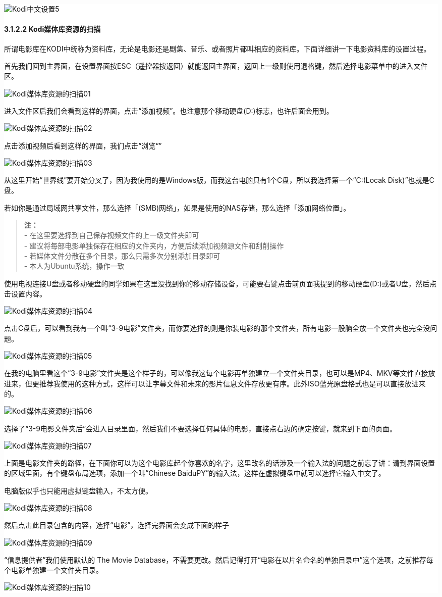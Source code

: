 ![Kodi中文设置5](https://github.com/PanZK/MyFiles/raw/master/MediaCenter/MediaCenter-Kodi.Lang5.webp#pic_center)

#### 3.1.2.2 Kodi媒体库资源的扫描

所谓电影库在KODI中统称为资料库，无论是电影还是剧集、音乐、或者照片都叫相应的资料库。下面详细讲一下电影资料库的设置过程。

首先我们回到主界面，在设置界面按ESC（遥控器按返回）就能返回主界面，返回上一级则使用退格键，然后选择电影菜单中的进入文件区。

![Kodi媒体库资源的扫描01](https://github.com/PanZK/MyFiles/raw/master/MediaCenter/MediaCenter-Kodi.Lib01.webp#pic_center)

进入文件区后我们会看到这样的界面，点击“添加视频”。也注意那个移动硬盘(D:)标志，也许后面会用到。

![Kodi媒体库资源的扫描02](https://github.com/PanZK/MyFiles/raw/master/MediaCenter/MediaCenter-Kodi.Lib02.webp#pic_center)

点击添加视频后看到这样的界面，我们点击“浏览“”

![Kodi媒体库资源的扫描03](https://github.com/PanZK/MyFiles/raw/master/MediaCenter/MediaCenter-Kodi.Lib03.webp#pic_center)

从这里开始“世界线”要开始分叉了，因为我使用的是Windows版，而我这台电脑只有1个C盘，所以我选择第一个“C:(Locak Disk)”也就是C盘。

若如你是通过局域网共享文件，那么选择「(SMB)网络」，如果是使用的NAS存储，那么选择「添加网络位置」。

>**注：**</br>- 在这里要选择到自己保存视频文件的上一级文件夹即可</br>- 建议将每部电影单独保存在相应的文件夹内，方便后续添加视频源文件和刮削操作</br>- 若媒体文件分散在多个目录，那么只需多次分别添加目录即可</br>- 本人为Ubuntu系统，操作一致

使用电视连接U盘或者移动硬盘的同学如果在这里没找到你的移动存储设备，可能要右键点击前页面我提到的移动硬盘(D:)或者U盘，然后点击设置内容。

![Kodi媒体库资源的扫描04](https://github.com/PanZK/MyFiles/raw/master/MediaCenter/MediaCenter-Kodi.Lib04.webp#pic_center)

点击C盘后，可以看到我有一个叫“3-9电影”文件夹，而你要选择的则是你装电影的那个文件夹，所有电影一股脑全放一个文件夹也完全没问题。

![Kodi媒体库资源的扫描05](https://github.com/PanZK/MyFiles/raw/master/MediaCenter/MediaCenter-Kodi.Lib05.webp#pic_center)

在我的电脑里看这个“3-9电影”文件夹是这个样子的，可以像我这每个电影再单独建立一个文件夹目录，也可以是MP4、MKV等文件直接放进来，但更推荐我使用的这种方式，这样可以让字幕文件和未来的影片信息文件存放更有序。此外ISO蓝光原盘格式也是可以直接放进来的。

![Kodi媒体库资源的扫描06](https://github.com/PanZK/MyFiles/raw/master/MediaCenter/MediaCenter-Kodi.Lib06.webp#pic_center)

选择了“3-9电影文件夹后”会进入目录里面，然后我们不要选择任何具体的电影，直接点右边的确定按键，就来到下面的页面。

![Kodi媒体库资源的扫描07](https://github.com/PanZK/MyFiles/raw/master/MediaCenter/MediaCenter-Kodi.Lib07.webp#pic_center)

上面是电影文件夹的路径，在下面你可以为这个电影库起个你喜欢的名字，这里改名的话涉及一个输入法的问题之前忘了讲：请到界面设置的区域里面，有个键盘布局选项，添加一个叫“Chinese BaiduPY”的输入法，这样在虚拟键盘中就可以选择它输入中文了。

电脑版似乎也只能用虚拟键盘输入，不太方便。

![Kodi媒体库资源的扫描08](https://github.com/PanZK/MyFiles/raw/master/MediaCenter/MediaCenter-Kodi.Lib08.webp#pic_center)

然后点击此目录包含的内容，选择“电影”，选择完界面会变成下面的样子

![Kodi媒体库资源的扫描09](https://github.com/PanZK/MyFiles/raw/master/MediaCenter/MediaCenter-Kodi.Lib09.webp#pic_center)

“信息提供者”我们使用默认的 The Movie Database，不需要更改。然后记得打开“电影在以片名命名的单独目录中”这个选项，之前推荐每个电影单独建一个文件夹目录。

![Kodi媒体库资源的扫描10](https://github.com/PanZK/MyFiles/raw/master/MediaCenter/MediaCenter-Kodi.Lib10.webp#pic_center)
